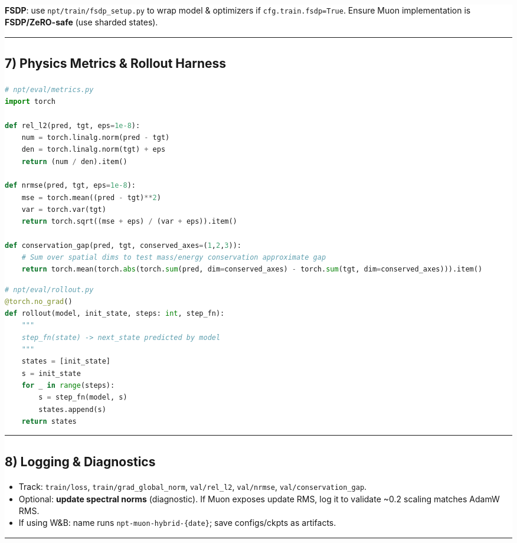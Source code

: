 **FSDP**: use `npt/train/fsdp_setup.py` to wrap model & optimizers if `cfg.train.fsdp=True`. Ensure Muon implementation is **FSDP/ZeRO-safe** (use sharded states).

---

## 7) Physics Metrics & Rollout Harness

```python
# npt/eval/metrics.py
import torch

def rel_l2(pred, tgt, eps=1e-8):
    num = torch.linalg.norm(pred - tgt)
    den = torch.linalg.norm(tgt) + eps
    return (num / den).item()

def nrmse(pred, tgt, eps=1e-8):
    mse = torch.mean((pred - tgt)**2)
    var = torch.var(tgt)
    return torch.sqrt((mse + eps) / (var + eps)).item()

def conservation_gap(pred, tgt, conserved_axes=(1,2,3)):
    # Sum over spatial dims to test mass/energy conservation approximate gap
    return torch.mean(torch.abs(torch.sum(pred, dim=conserved_axes) - torch.sum(tgt, dim=conserved_axes))).item()
```

```python
# npt/eval/rollout.py
@torch.no_grad()
def rollout(model, init_state, steps: int, step_fn):
    """
    step_fn(state) -> next_state predicted by model
    """
    states = [init_state]
    s = init_state
    for _ in range(steps):
        s = step_fn(model, s)
        states.append(s)
    return states
```

---

## 8) Logging & Diagnostics

- Track: `train/loss`, `train/grad_global_norm`, `val/rel_l2`, `val/nrmse`, `val/conservation_gap`.
- Optional: **update spectral norms** (diagnostic). If Muon exposes update RMS, log it to validate ~0.2 scaling matches AdamW RMS.
- If using W&B: name runs `npt-muon-hybrid-{date}`; save configs/ckpts as artifacts.

---
